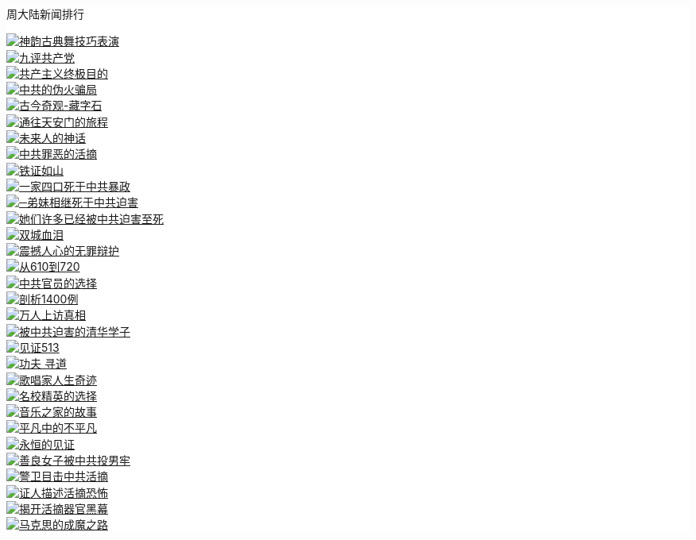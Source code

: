 周大陆新闻排行</strong></p></h3></td><td VALIGN=TOP rowspan=50><a href="https://git.io/fj9l0" target="_blank"><img width="130" src="https://raw.githubusercontent.com/cbzs/djy/master/gb/130/gudianwu.jpg" title="神韵古典舞技巧表演" alt="神韵古典舞技巧表演"></a><br><a href="https://git.io/fj9la" target="_blank"><img width="130" src="https://raw.githubusercontent.com/cbzs/djy/master/gb/130/9ping.jpg" title="九评共产党" alt="九评共产党"></a><br><a href="https://git.io/fj9lr" target="_blank"><img width="130" src="https://raw.githubusercontent.com/cbzs/djy/master/gb/130/communism.jpg" title="共产主义终极目的" alt="共产主义终极目的"></a><br><a href="https://git.io/fj9lo" target="_blank"><img width="130" src="https://raw.githubusercontent.com/cbzs/djy/master/gb/130/weihuo.jpg" title="中共的伪火骗局" alt="中共的伪火骗局"></a><br><a href="https://git.io/fj9lK" target="_blank"><img width="130" src="https://raw.githubusercontent.com/cbzs/djy/master/gb/130/changzhi.jpg" title="古今奇观-藏字石" alt="古今奇观-藏字石"></a><br><a href="https://git.io/fj9lP" target="_blank"><img width="130" src="https://raw.githubusercontent.com/cbzs/djy/master/gb/130/tianan.jpg" title="通往天安门的旅程" alt="通往天安门的旅程"></a><br><a href="https://git.io/fj9lX" target="_blank"><img width="130" src="https://raw.githubusercontent.com/cbzs/djy/master/gb/130/weilai.jpg" title="未来人的神话" alt="未来人的神话"></a><br><a href="https://git.io/fj9l1" target="_blank"><img width="130" src="https://raw.githubusercontent.com/cbzs/djy/master/gb/130/ji-zy.jpg" title="中共罪恶的活摘" alt="中共罪恶的活摘"></a><br><a href="https://git.io/fj9lM" target="_blank"><img width="130" src="https://raw.githubusercontent.com/cbzs/djy/master/gb/130/huozhai.jpg" title="铁证如山" alt="铁证如山"></a><br><a href="https://git.io/fj9lD" target="_blank"><img width="130" src="https://raw.githubusercontent.com/cbzs/djy/master/gb/130/4ke.jpg" title="一家四口死于中共暴政" alt="一家四口死于中共暴政"></a><br><a href="https://git.io/fj9ly" target="_blank"><img width="130" src="https://raw.githubusercontent.com/cbzs/djy/master/gb/130/jie-di.jpg" title="─弟妹相继死于中共迫害" alt="─弟妹相继死于中共迫害"></a><br><a href="https://git.io/fj9lS" target="_blank"><img width="130" src="https://raw.githubusercontent.com/cbzs/djy/master/gb/130/ma-sj.jpg" title="她们许多已经被中共迫害至死" alt="她们许多已经被中共迫害至死"></a><br><a href="https://git.io/fj9l9" target="_blank"><img width="130" src="https://raw.githubusercontent.com/cbzs/djy/master/gb/130/shuan-cxl.jpg" title="双城血泪" alt="双城血泪"></a><br><a href="https://git.io/fj9lH" target="_blank"><img width="130" src="https://raw.githubusercontent.com/cbzs/djy/master/gb/130/wu-zbh.jpg" title="震撼人心的无罪辩护" alt="震撼人心的无罪辩护"></a><br><a href="https://git.io/fj9lQ" target="_blank"><img width="130" src="https://raw.githubusercontent.com/cbzs/djy/master/gb/130/6c10-720.jpg" title="从610到720" alt="从610到720"></a><br><a href="https://git.io/fj9l7" target="_blank"><img width="130" src="https://raw.githubusercontent.com/cbzs/djy/master/gb/130/xian-z.jpg" title="中共官员的选择" alt="中共官员的选择"></a><br><a href="https://git.io/fj9l5" target="_blank"><img width="130" src="https://raw.githubusercontent.com/cbzs/djy/master/gb/130/1400l.jpg" title="剖析1400例" alt="剖析1400例"></a><br><a href="https://git.io/fj9lb" target="_blank"><img width="130" src="https://raw.githubusercontent.com/cbzs/djy/master/gb/130/425.jpg" title="万人上访真相" alt="万人上访真相"></a><br><a href="https://git.io/fj9lN" target="_blank"><img width="130" src="https://raw.githubusercontent.com/cbzs/djy/master/gb/130/qing-h.jpg" title="被中共迫害的清华学子" alt="被中共迫害的清华学子"></a><br><a href="https://git.io/fj9lx" target="_blank"><img width="130" src="https://raw.githubusercontent.com/cbzs/djy/master/gb/130/jian-z513.jpg" title="见证513" alt="见证513"></a><br><a href="https://git.io/fj9lp" target="_blank"><img width="130" src="https://raw.githubusercontent.com/cbzs/djy/master/gb/130/gongfu.jpg" title="功夫 寻道" alt="功夫 寻道"></a><br><a href="https://git.io/fj9lh" target="_blank"><img width="130" src="https://raw.githubusercontent.com/cbzs/djy/master/gb/130/guangguimian.jpg" title="歌唱家人生奇迹" alt="歌唱家人生奇迹"></a><br><a href="https://git.io/fj9lj" target="_blank"><img width="130" src="https://raw.githubusercontent.com/cbzs/djy/master/gb/130/ming-jjy.jpg" title="名校精英的选择" alt="名校精英的选择"></a><br><a href="https://git.io/fj98e" target="_blank"><img width="130" src="https://raw.githubusercontent.com/cbzs/djy/master/gb/130/yin-lj.jpg" title="音乐之家的故事" alt="音乐之家的故事"></a><br><a href="https://git.io/fj98v" target="_blank"><img width="130" src="https://raw.githubusercontent.com/cbzs/djy/master/gb/130/ming-hsf.jpg" title="平凡中的不平凡" alt="平凡中的不平凡"></a><br><a href="https://github.com/cbzs/yh/blob/master/README.md?dfh#1" target="_blank"><img width="130" src="https://raw.githubusercontent.com/cbzs/djy/master/gb/130/yong-h.jpg" title="永恒的见证"  alt="永恒的见证"></a><br><a href="https://github.com/cbzs/djy/blob/master/gb/13/9/29/n3974789.md?dfh#1" target="_blank"><img width="130" src="https://raw.githubusercontent.com/cbzs/djy/master/gb/130/shang-lnz.jpg" title="善良女子被中共投男牢"  alt="善良女子被中共投男牢"></a><br><a href="https://github.com/cbzs/djy/blob/master/gb/16/3/16/n4663449.md?dfh#1" target="_blank"><img width="130" src="https://raw.githubusercontent.com/cbzs/djy/master/gb/130/huo-z3.jpg" title="警卫目击中共活摘"  alt="警卫目击中共活摘"></a><br><a href="https://github.com/cbzs/djy/blob/master/gb/16/8/7/n8177641.md?dfh#1" target="_blank"><img width="130" src="https://raw.githubusercontent.com/cbzs/djy/master/gb/130/huo-z4.jpg" title="证人描述活摘恐怖"  alt="证人描述活摘恐怖"></a><br><a href="https://github.com/cbzs/djy/blob/master/gb/10/4/19/n2881569.md?dfh#1" target="_blank"><img width="130" src="https://raw.githubusercontent.com/cbzs/djy/master/gb/130/huo-z1.jpg" title="揭开活摘器官黑幕"  alt="揭开活摘器官黑幕"></a><br><a href="https://github.com/cbzs/djy/blob/master/gb/10/11/7/n3077476.md?dfh#1" target="_blank"><img width="130" src="https://raw.githubusercontent.com/cbzs/djy/master/gb/130/ma-ks.jpg" title="马克思的成魔之路"  alt="马克思的成魔之路"></a><br><a href="https://github.com/cbzs/djy/blob/master/gb/18/5/10/n10381511.md?dfh#1" target="_blank">